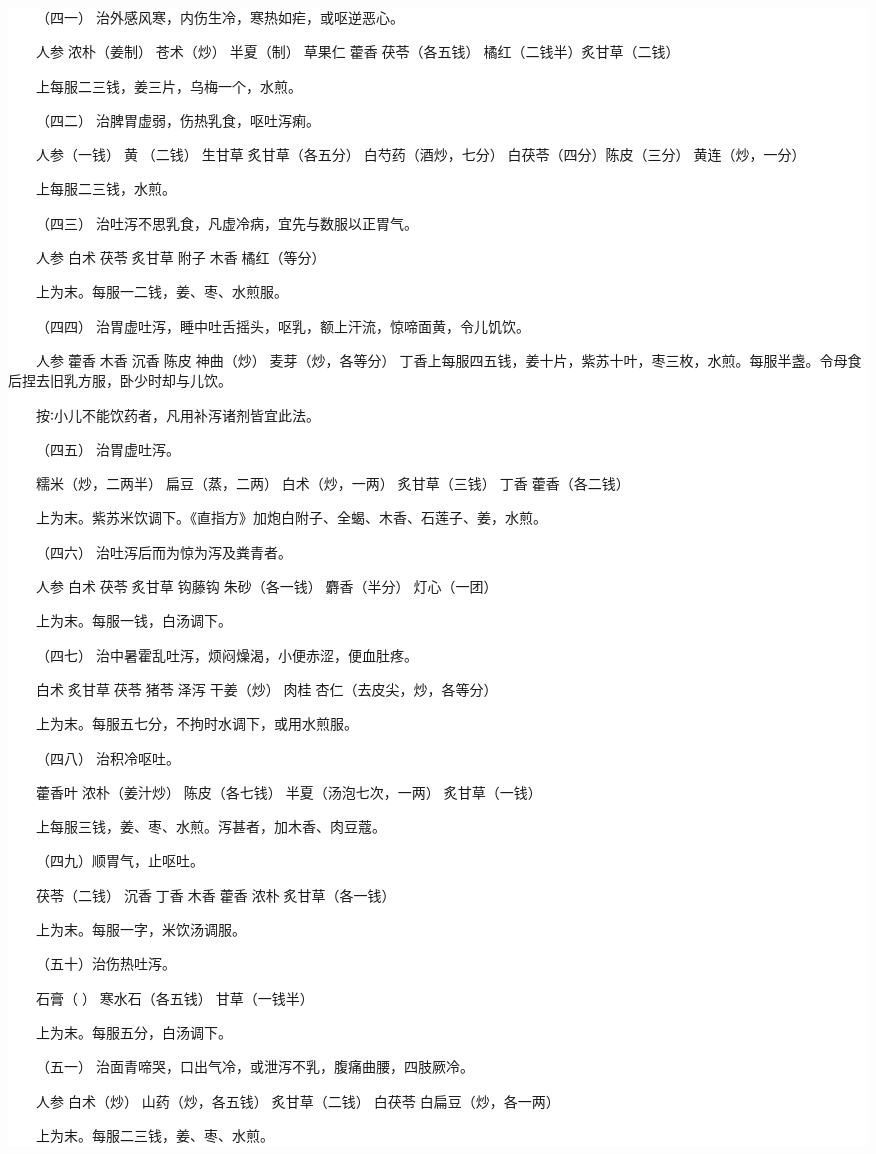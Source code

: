 &emsp;&emsp;（四一） 治外感风寒，内伤生冷，寒热如疟，或呕逆恶心。

&emsp;&emsp;人参 浓朴（姜制） 苍术（炒） 半夏（制） 草果仁 藿香 茯苓（各五钱） 橘红（二钱半）炙甘草（二钱）

&emsp;&emsp;上每服二三钱，姜三片，乌梅一个，水煎。

&emsp;&emsp;（四二） 治脾胃虚弱，伤热乳食，呕吐泻痢。

&emsp;&emsp;人参（一钱） 黄 （二钱） 生甘草 炙甘草（各五分） 白芍药（酒炒，七分） 白茯苓（四分）陈皮（三分） 黄连（炒，一分）

&emsp;&emsp;上每服二三钱，水煎。

&emsp;&emsp;（四三） 治吐泻不思乳食，凡虚冷病，宜先与数服以正胃气。

&emsp;&emsp;人参 白术 茯苓 炙甘草 附子 木香 橘红（等分）

&emsp;&emsp;上为末。每服一二钱，姜、枣、水煎服。

&emsp;&emsp;（四四） 治胃虚吐泻，睡中吐舌摇头，呕乳，额上汗流，惊啼面黄，令儿饥饮。

&emsp;&emsp;人参 藿香 木香 沉香 陈皮 神曲（炒） 麦芽（炒，各等分） 丁香上每服四五钱，姜十片，紫苏十叶，枣三枚，水煎。每服半盏。令母食后捏去旧乳方服，卧少时却与儿饮。

&emsp;&emsp;按∶小儿不能饮药者，凡用补泻诸剂皆宜此法。

&emsp;&emsp;（四五） 治胃虚吐泻。

&emsp;&emsp;糯米（炒，二两半） 扁豆（蒸，二两） 白术（炒，一两） 炙甘草（三钱） 丁香 藿香（各二钱）

&emsp;&emsp;上为末。紫苏米饮调下。《直指方》加炮白附子、全蝎、木香、石莲子、姜，水煎。

&emsp;&emsp;（四六） 治吐泻后而为惊为泻及粪青者。

&emsp;&emsp;人参 白术 茯苓 炙甘草 钩藤钩 朱砂（各一钱） 麝香（半分） 灯心（一团）

&emsp;&emsp;上为末。每服一钱，白汤调下。

&emsp;&emsp;（四七） 治中暑霍乱吐泻，烦闷燥渴，小便赤涩，便血肚疼。

&emsp;&emsp;白术 炙甘草 茯苓 猪苓 泽泻 干姜（炒） 肉桂 杏仁（去皮尖，炒，各等分）

&emsp;&emsp;上为末。每服五七分，不拘时水调下，或用水煎服。

&emsp;&emsp;（四八） 治积冷呕吐。

&emsp;&emsp;藿香叶 浓朴（姜汁炒） 陈皮（各七钱） 半夏（汤泡七次，一两） 炙甘草（一钱）

&emsp;&emsp;上每服三钱，姜、枣、水煎。泻甚者，加木香、肉豆蔻。

&emsp;&emsp;（四九）顺胃气，止呕吐。

&emsp;&emsp;茯苓（二钱） 沉香 丁香 木香 藿香 浓朴 炙甘草（各一钱）

&emsp;&emsp;上为末。每服一字，米饮汤调服。

&emsp;&emsp;（五十）治伤热吐泻。

&emsp;&emsp;石膏（ ） 寒水石（各五钱） 甘草（一钱半）

&emsp;&emsp;上为末。每服五分，白汤调下。

&emsp;&emsp;（五一） 治面青啼哭，口出气冷，或泄泻不乳，腹痛曲腰，四肢厥冷。

&emsp;&emsp;人参 白术（炒） 山药（炒，各五钱） 炙甘草（二钱） 白茯苓 白扁豆（炒，各一两）

&emsp;&emsp;上为末。每服二三钱，姜、枣、水煎。
